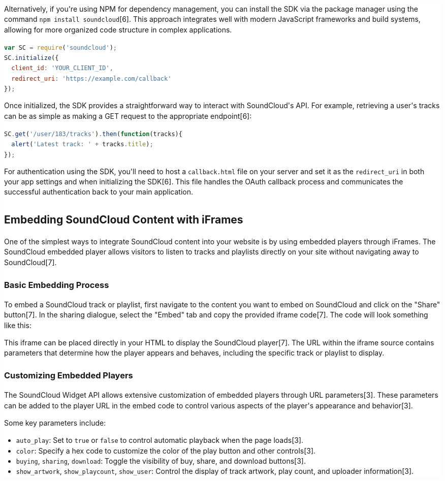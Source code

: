 Alternatively, if you're using NPM for dependency management, you can install the SDK via the package manager using the command `npm install soundcloud`[6]. This approach integrates well with modern JavaScript frameworks and build systems, allowing for more organized code structure in complex applications.

```javascript
var SC = require('soundcloud');
SC.initialize({
  client_id: 'YOUR_CLIENT_ID',
  redirect_uri: 'https://example.com/callback'
});
```

Once initialized, the SDK provides a straightforward way to interact with SoundCloud's API. For example, retrieving a user's tracks can be as simple as making a GET request to the appropriate endpoint[6]:

```javascript
SC.get('/user/183/tracks').then(function(tracks){
  alert('Latest track: ' + tracks.title);
});
```

For authentication using the SDK, you'll need to host a `callback.html` file on your server and set it as the `redirect_uri` in both your app settings and when initializing the SDK[6]. This file handles the OAuth callback process and communicates the successful authentication back to your main application.

## Embedding SoundCloud Content with iFrames

One of the simplest ways to integrate SoundCloud content into your website is by using embedded players through iFrames. The SoundCloud embedded player allows visitors to listen to tracks and playlists directly on your site without navigating away to SoundCloud[7].

### Basic Embedding Process

To embed a SoundCloud track or playlist, first navigate to the content you want to embed on SoundCloud and click on the "Share" button[7]. In the sharing dialogue, select the "Embed" tab and copy the provided iframe code[7]. The code will look something like this:

```html

```

This iframe can be placed directly in your HTML to display the SoundCloud player[7]. The URL within the iframe source contains parameters that determine how the player appears and behaves, including the specific track or playlist to display.

### Customizing Embedded Players

The SoundCloud Widget API allows extensive customization of embedded players through URL parameters[3]. These parameters can be added to the player URL in the embed code to control various aspects of the player's appearance and behavior[3].

Some key parameters include:
- `auto_play`: Set to `true` or `false` to control automatic playback when the page loads[3].
- `color`: Specify a hex code to customize the color of the play button and other controls[3].
- `buying`, `sharing`, `download`: Toggle the visibility of buy, share, and download buttons[3].
- `show_artwork`, `show_playcount`, `show_user`: Control the display of track artwork, play count, and uploader information[3].
